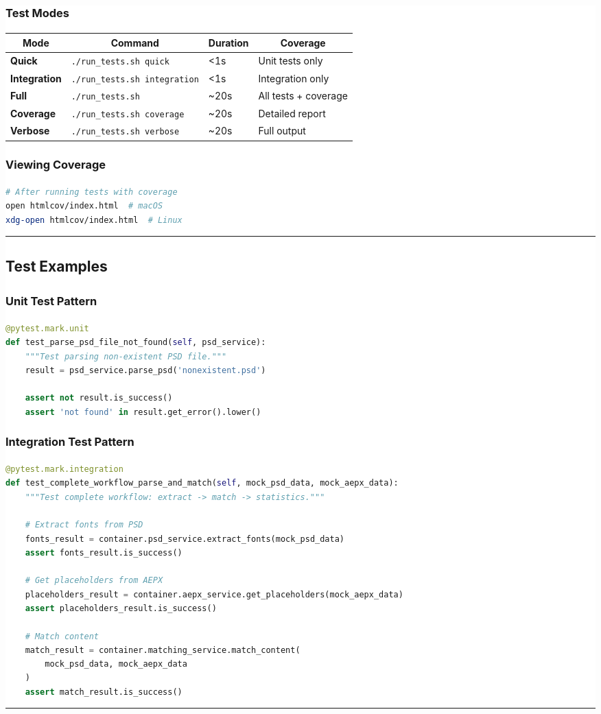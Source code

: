 ### Test Modes

| Mode | Command | Duration | Coverage |
|------|---------|----------|----------|
| **Quick** | `./run_tests.sh quick` | <1s | Unit tests only |
| **Integration** | `./run_tests.sh integration` | <1s | Integration only |
| **Full** | `./run_tests.sh` | ~20s | All tests + coverage |
| **Coverage** | `./run_tests.sh coverage` | ~20s | Detailed report |
| **Verbose** | `./run_tests.sh verbose` | ~20s | Full output |

### Viewing Coverage

```bash
# After running tests with coverage
open htmlcov/index.html  # macOS
xdg-open htmlcov/index.html  # Linux
```

---

## Test Examples

### Unit Test Pattern

```python
@pytest.mark.unit
def test_parse_psd_file_not_found(self, psd_service):
    """Test parsing non-existent PSD file."""
    result = psd_service.parse_psd('nonexistent.psd')

    assert not result.is_success()
    assert 'not found' in result.get_error().lower()
```

### Integration Test Pattern

```python
@pytest.mark.integration
def test_complete_workflow_parse_and_match(self, mock_psd_data, mock_aepx_data):
    """Test complete workflow: extract -> match -> statistics."""

    # Extract fonts from PSD
    fonts_result = container.psd_service.extract_fonts(mock_psd_data)
    assert fonts_result.is_success()

    # Get placeholders from AEPX
    placeholders_result = container.aepx_service.get_placeholders(mock_aepx_data)
    assert placeholders_result.is_success()

    # Match content
    match_result = container.matching_service.match_content(
        mock_psd_data, mock_aepx_data
    )
    assert match_result.is_success()
```

---